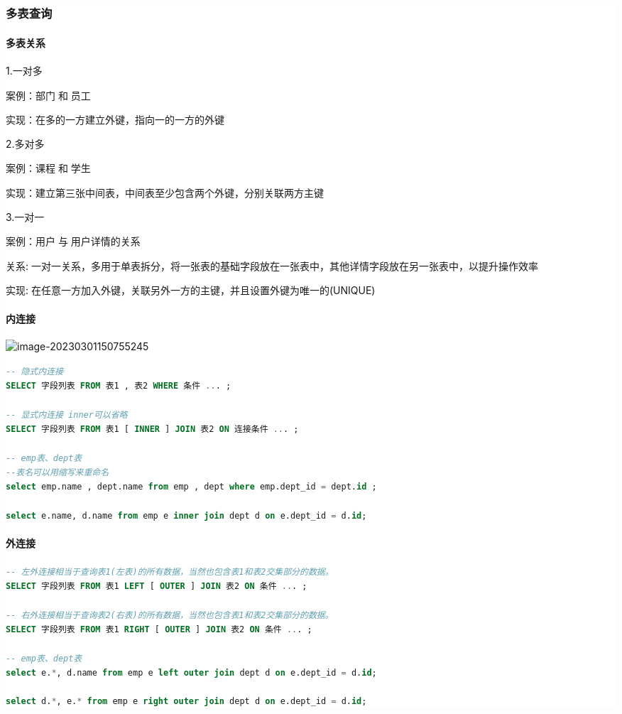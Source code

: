 ### 多表查询

#### 多表关系

1.一对多

案例：部门 和 员工

实现：在多的一方建立外键，指向一的一方的外键

2.多对多

案例：课程 和 学生

实现：建立第三张中间表，中间表至少包含两个外键，分别关联两方主键

3.一对一

案例：用户 与 用户详情的关系

关系: 一对一关系，多用于单表拆分，将一张表的基础字段放在一张表中，其他详情字段放在另一张表中，以提升操作效率

实现: 在任意一方加入外键，关联另外一方的主键，并且设置外键为唯一的(UNIQUE)

#### 内连接

![image-20230301150755245](/img/Database/advanced/image-20230301150755245.png)

```sql
-- 隐式内连接
SELECT 字段列表 FROM 表1 , 表2 WHERE 条件 ... ;

-- 显式内连接 inner可以省略
SELECT 字段列表 FROM 表1 [ INNER ] JOIN 表2 ON 连接条件 ... ;

-- emp表、dept表 
--表名可以用缩写来重命名
select emp.name , dept.name from emp , dept where emp.dept_id = dept.id ;

select e.name, d.name from emp e inner join dept d on e.dept_id = d.id;
```

#### 外连接

```sql
-- 左外连接相当于查询表1(左表)的所有数据，当然也包含表1和表2交集部分的数据。
SELECT 字段列表 FROM 表1 LEFT [ OUTER ] JOIN 表2 ON 条件 ... ;

-- 右外连接相当于查询表2(右表)的所有数据，当然也包含表1和表2交集部分的数据。
SELECT 字段列表 FROM 表1 RIGHT [ OUTER ] JOIN 表2 ON 条件 ... ;

-- emp表、dept表
select e.*, d.name from emp e left outer join dept d on e.dept_id = d.id;

select d.*, e.* from emp e right outer join dept d on e.dept_id = d.id;
```

